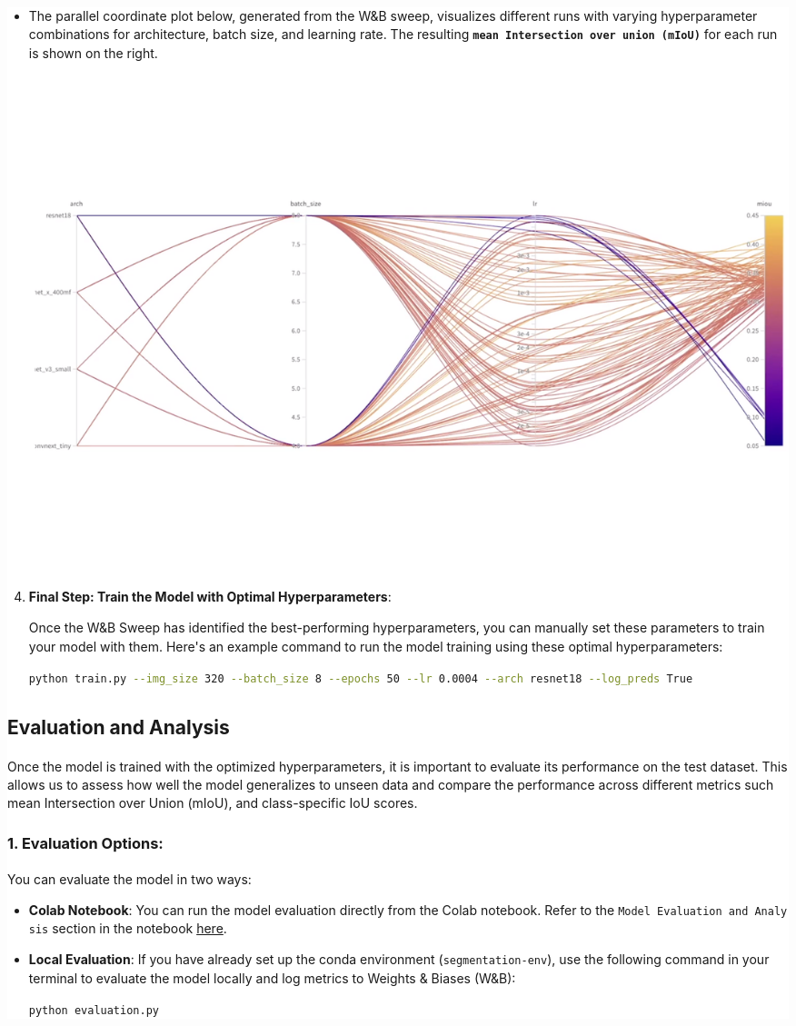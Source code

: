    * The parallel coordinate plot below, generated from the W&B sweep, visualizes different runs with varying hyperparameter combinations for architecture, batch size, and learning rate. The resulting **`mean Intersection over union (mIoU)`** for each run is shown on the right.

     <img src="https://github.com/amramer/Semantic-Segmentation-Model-for-Autonomous-Vehicles-An-End-to-End-ML-Workflow/blob/main/media/sweep-runs.png" alt="PNG" width="1430" height="545">

4. **Final Step: Train the Model with Optimal Hyperparameters**:

   Once the W&B Sweep has identified the best-performing hyperparameters, you can manually set these parameters to train your model with them. Here's an         example command to run the model training using these optimal hyperparameters:

   ```bash
   python train.py --img_size 320 --batch_size 8 --epochs 50 --lr 0.0004 --arch resnet18 --log_preds True
   ```

        
## Evaluation and Analysis

 Once the model is trained with the optimized hyperparameters, it is important to evaluate its performance on the test dataset. This allows us to assess how well the model generalizes to unseen data and compare the performance across different metrics such mean Intersection over Union (mIoU), and class-specific IoU scores.

### 1. Evaluation Options:
 You can evaluate the model in two ways:

- **Colab Notebook**: You can run the model evaluation directly from the Colab notebook. Refer to the `Model Evaluation and Analysis` section in the notebook [here](Segmentation_Model_Autonomous_Vehicle.ipynb).
  
- **Local Evaluation**: If you have already set up the conda environment (`segmentation-env`), use the following command in your terminal to evaluate the model locally and log metrics to Weights & Biases (W&B):

    ```bash
    python evaluation.py
    ```
